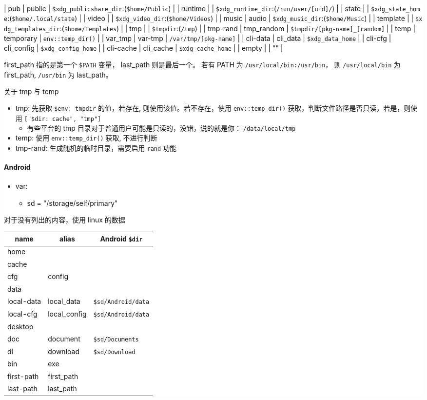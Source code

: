 | pub        | public       | `$xdg_publicshare_dir`:(`$home/Public`)  |
| runtime    |              | `$xdg_runtime_dir`:(`/run/user/[uid]/`)  |
| state      |              | `$xdg_state_home`:(`$home/.local/state`) |
| video      |              | `$xdg_video_dir`:(`$home/Videos`)        |
| music      | audio        | `$xdg_music_dir`:(`$home/Music`)         |
| template   |              | `$xdg_templates_dir`:(`$home/Templates`) |
| tmp        |              | `$tmpdir`:(`/tmp`)                       |
| tmp-rand   | tmp_random   | `$tmpdir/[pkg-name]_[random]`            |
| temp       | temporary    | `env::temp_dir()`                        |
| var_tmp    | var-tmp      | `/var/tmp/[pkg-name]`                    |
| cli-data   | cli_data     | `$xdg_data_home`                         |
| cli-cfg    | cli_config   | `$xdg_config_home`                       |
| cli-cache  | cli_cache    | `$xdg_cache_home`                        |
| empty      |              | ""                                       |

first_path 指的是第一个 `$PATH` 变量， last_path 则是最后一个。
若有 PATH 为 `/usr/local/bin:/usr/bin`，
则 `/usr/local/bin` 为 first_path, `/usr/bin` 为 last_path。

关于 tmp 与 temp

- tmp: 先获取 `$env: tmpdir` 的值，若存在, 则使用该值。若不存在，使用 `env::temp_dir()` 获取，判断文件路径是否只读，若是，则使用 `["$dir: cache", "tmp"]`
  - 有些平台的 tmp 目录对于普通用户可能是只读的，没错，说的就是你： `/data/local/tmp`
- temp: 使用 `env::temp_dir()` 获取, 不进行判断
- tmp-rand: 生成随机的临时目录，需要启用 `rand` 功能

#### Android

- var:

  - sd = "/storage/self/primary"

对于没有列出的内容，使用 linux 的数据

| name       | alias        | Android `$dir`                        |
| ---------- | ------------ | ------------------------------------- |
| home       |              |                                       |
| cache      |              |                                       |
| cfg        | config       |                                       |
| data       |              |                                       |
| local-data | local_data   | `$sd/Android/data`                    |
| local-cfg  | local_config | `$sd/Android/data`                    |
| desktop    |              |                                       |
| doc        | document     | `$sd/Documents`                       |
| dl         | download     | `$sd/Download`                        |
| bin        | exe          |                                       |
| first-path | first_path   |                                       |
| last-path  | last_path    |                                       |